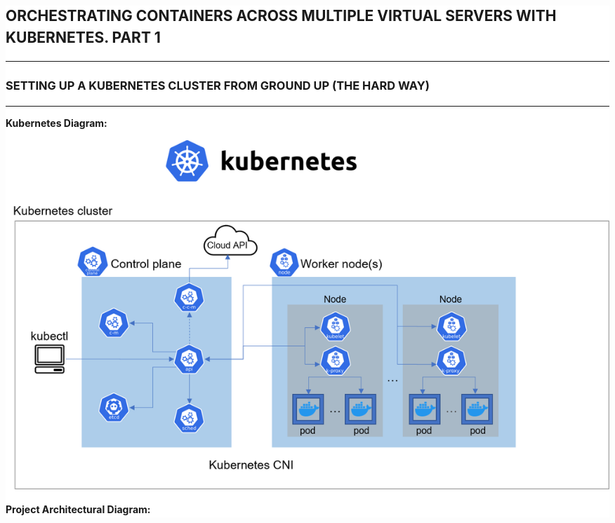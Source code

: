 ## **ORCHESTRATING CONTAINERS ACROSS MULTIPLE VIRTUAL SERVERS WITH KUBERNETES. PART 1**
---
### **SETTING UP A KUBERNETES CLUSTER FROM GROUND UP (THE HARD WAY)**
---
**Kubernetes Diagram:**

![](./Images/images21/K8s_architecture.png)

**Project Architectural Diagram:**
